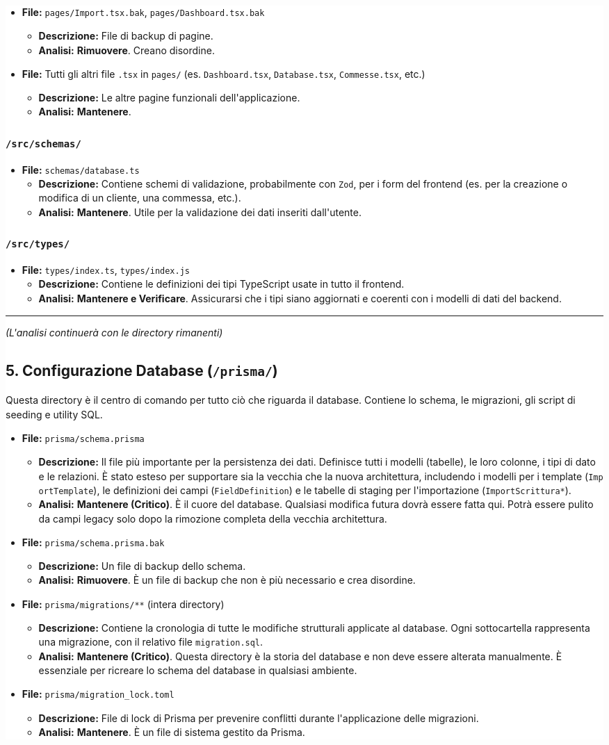 -   **File:** `pages/Import.tsx.bak`, `pages/Dashboard.tsx.bak`
    -   **Descrizione:** File di backup di pagine.
    -   **Analisi:** **Rimuovere**. Creano disordine.

-   **File:** Tutti gli altri file `.tsx` in `pages/` (es. `Dashboard.tsx`, `Database.tsx`, `Commesse.tsx`, etc.)
    -   **Descrizione:** Le altre pagine funzionali dell'applicazione.
    -   **Analisi:** **Mantenere**.

### `/src/schemas/`
-   **File:** `schemas/database.ts`
    -   **Descrizione:** Contiene schemi di validazione, probabilmente con `Zod`, per i form del frontend (es. per la creazione o modifica di un cliente, una commessa, etc.).
    -   **Analisi:** **Mantenere**. Utile per la validazione dei dati inseriti dall'utente.

### `/src/types/`
-   **File:** `types/index.ts`, `types/index.js`
    -   **Descrizione:** Contiene le definizioni dei tipi TypeScript usate in tutto il frontend.
    -   **Analisi:** **Mantenere e Verificare**. Assicurarsi che i tipi siano aggiornati e coerenti con i modelli di dati del backend.

---
*(L'analisi continuerà con le directory rimanenti)*

## 5. Configurazione Database (`/prisma/`)

Questa directory è il centro di comando per tutto ciò che riguarda il database. Contiene lo schema, le migrazioni, gli script di seeding e utility SQL.

-   **File:** `prisma/schema.prisma`
    -   **Descrizione:** Il file più importante per la persistenza dei dati. Definisce tutti i modelli (tabelle), le loro colonne, i tipi di dato e le relazioni. È stato esteso per supportare sia la vecchia che la nuova architettura, includendo i modelli per i template (`ImportTemplate`), le definizioni dei campi (`FieldDefinition`) e le tabelle di staging per l'importazione (`ImportScrittura*`).
    -   **Analisi:** **Mantenere (Critico)**. È il cuore del database. Qualsiasi modifica futura dovrà essere fatta qui. Potrà essere pulito da campi legacy solo dopo la rimozione completa della vecchia architettura.

-   **File:** `prisma/schema.prisma.bak`
    -   **Descrizione:** Un file di backup dello schema.
    -   **Analisi:** **Rimuovere**. È un file di backup che non è più necessario e crea disordine.

-   **File:** `prisma/migrations/**` (intera directory)
    -   **Descrizione:** Contiene la cronologia di tutte le modifiche strutturali applicate al database. Ogni sottocartella rappresenta una migrazione, con il relativo file `migration.sql`.
    -   **Analisi:** **Mantenere (Critico)**. Questa directory è la storia del database e non deve essere alterata manualmente. È essenziale per ricreare lo schema del database in qualsiasi ambiente.

-   **File:** `prisma/migration_lock.toml`
    -   **Descrizione:** File di lock di Prisma per prevenire conflitti durante l'applicazione delle migrazioni.
    -   **Analisi:** **Mantenere**. È un file di sistema gestito da Prisma.
